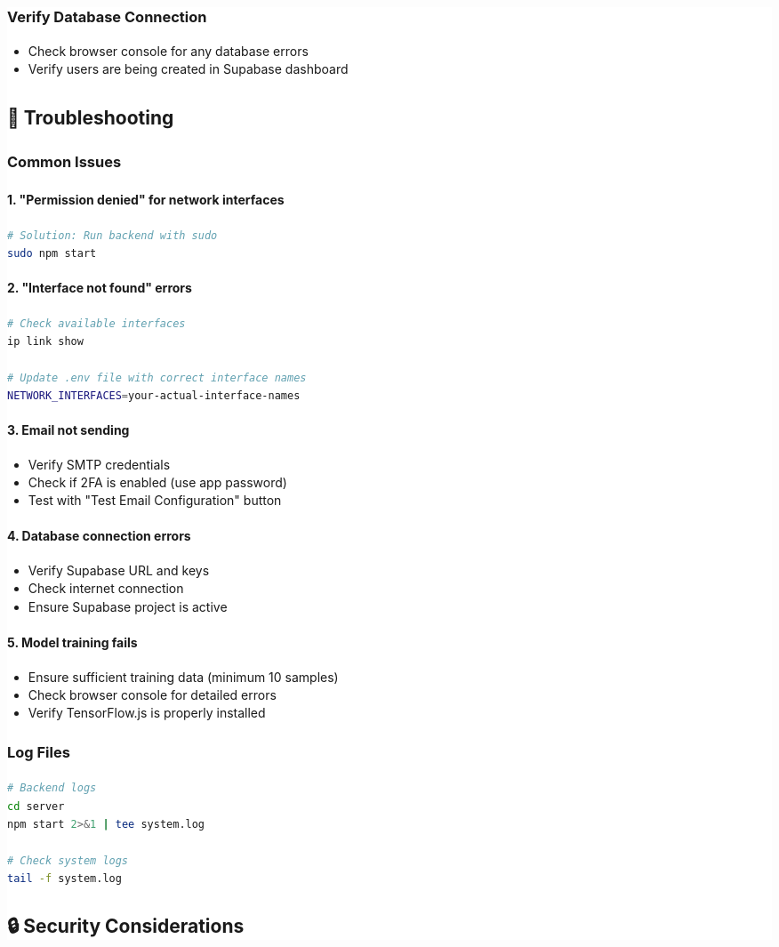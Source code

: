 ### Verify Database Connection
- Check browser console for any database errors
- Verify users are being created in Supabase dashboard

## 🐛 Troubleshooting

### Common Issues

#### 1. "Permission denied" for network interfaces
```bash
# Solution: Run backend with sudo
sudo npm start
```

#### 2. "Interface not found" errors
```bash
# Check available interfaces
ip link show

# Update .env file with correct interface names
NETWORK_INTERFACES=your-actual-interface-names
```

#### 3. Email not sending
- Verify SMTP credentials
- Check if 2FA is enabled (use app password)
- Test with "Test Email Configuration" button

#### 4. Database connection errors
- Verify Supabase URL and keys
- Check internet connection
- Ensure Supabase project is active

#### 5. Model training fails
- Ensure sufficient training data (minimum 10 samples)
- Check browser console for detailed errors
- Verify TensorFlow.js is properly installed

### Log Files
```bash
# Backend logs
cd server
npm start 2>&1 | tee system.log

# Check system logs
tail -f system.log
```

## 🔒 Security Considerations
